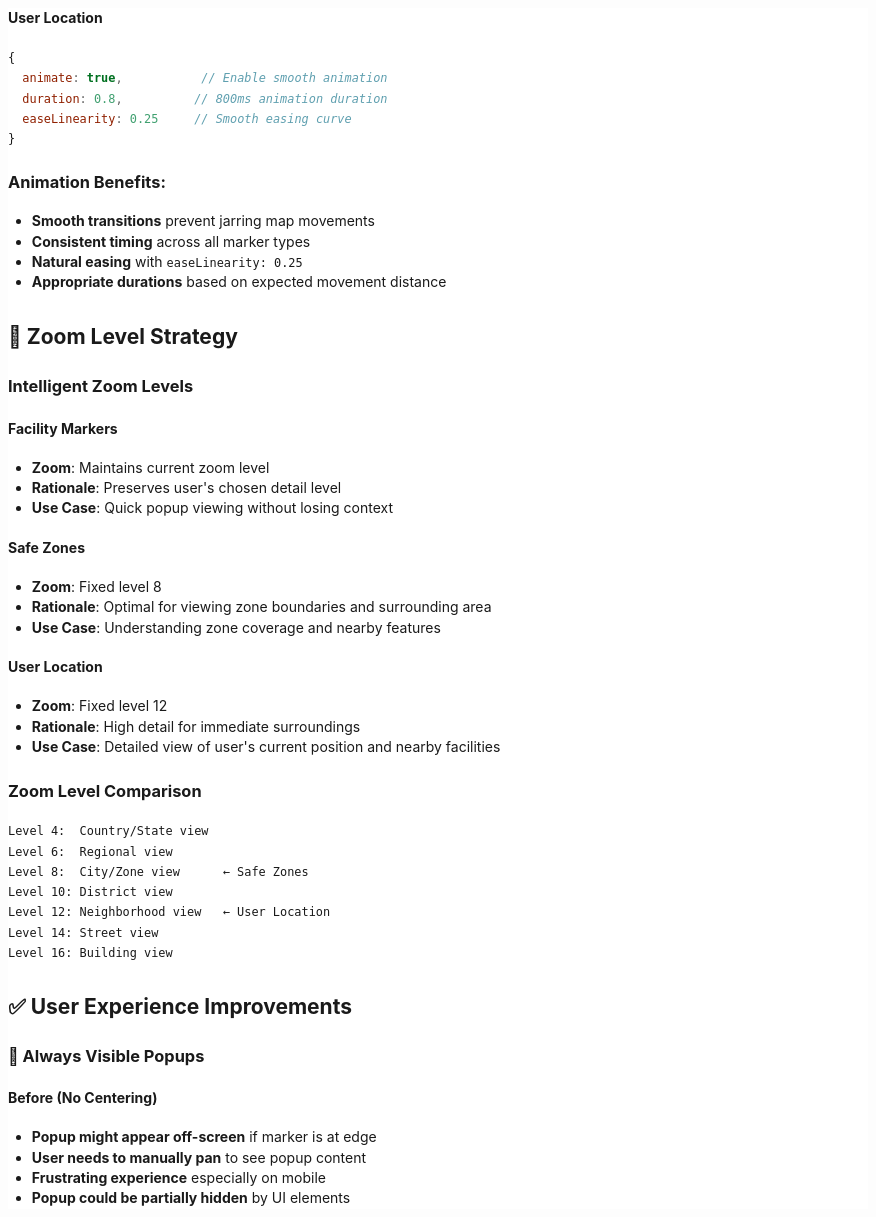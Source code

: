 #### **User Location**
```javascript
{
  animate: true,           // Enable smooth animation
  duration: 0.8,          // 800ms animation duration
  easeLinearity: 0.25     // Smooth easing curve
}
```

### **Animation Benefits:**
- **Smooth transitions** prevent jarring map movements
- **Consistent timing** across all marker types
- **Natural easing** with `easeLinearity: 0.25`
- **Appropriate durations** based on expected movement distance

## 🎯 Zoom Level Strategy

### **Intelligent Zoom Levels**

#### **Facility Markers**
- **Zoom**: Maintains current zoom level
- **Rationale**: Preserves user's chosen detail level
- **Use Case**: Quick popup viewing without losing context

#### **Safe Zones**
- **Zoom**: Fixed level 8
- **Rationale**: Optimal for viewing zone boundaries and surrounding area
- **Use Case**: Understanding zone coverage and nearby features

#### **User Location**
- **Zoom**: Fixed level 12
- **Rationale**: High detail for immediate surroundings
- **Use Case**: Detailed view of user's current position and nearby facilities

### **Zoom Level Comparison**
```
Level 4:  Country/State view
Level 6:  Regional view
Level 8:  City/Zone view      ← Safe Zones
Level 10: District view
Level 12: Neighborhood view   ← User Location
Level 14: Street view
Level 16: Building view
```

## ✅ User Experience Improvements

### **🎯 Always Visible Popups**

#### **Before (No Centering)**
- **Popup might appear off-screen** if marker is at edge
- **User needs to manually pan** to see popup content
- **Frustrating experience** especially on mobile
- **Popup could be partially hidden** by UI elements
